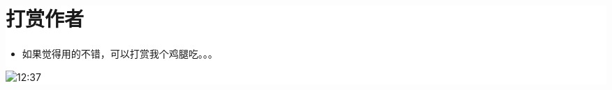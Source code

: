 # 打赏作者

- 如果觉得用的不错，可以打赏我个鸡腿吃。。。

![12:37](https://gcore.jsdelivr.net/gh/muzishaoxing/picture@main/shaoxing/20220323/12:37.png)
